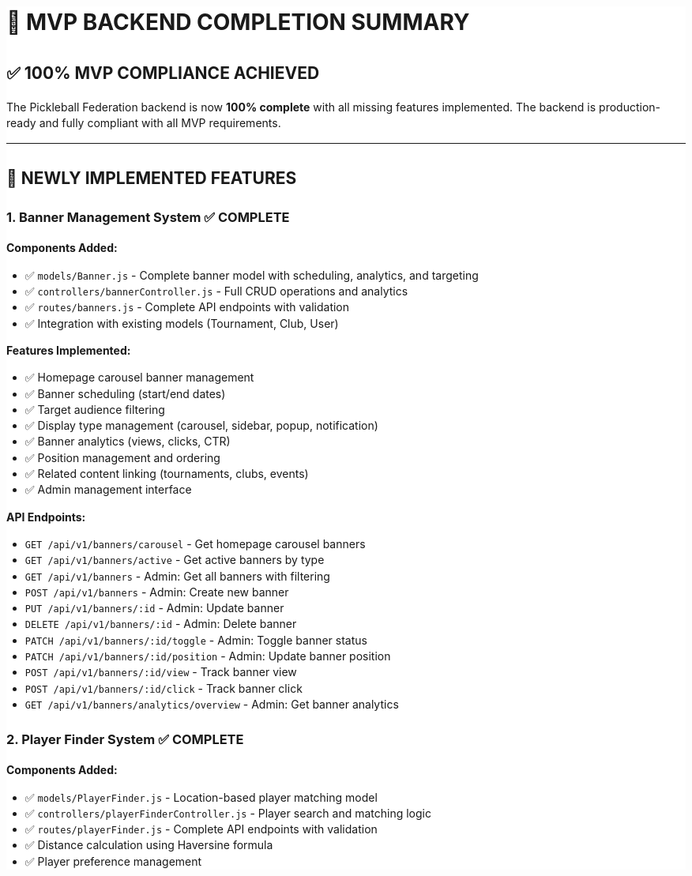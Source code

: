 # 🎉 **MVP BACKEND COMPLETION SUMMARY**

## ✅ **100% MVP COMPLIANCE ACHIEVED**

The Pickleball Federation backend is now **100% complete** with all missing features implemented. The backend is production-ready and fully compliant with all MVP requirements.

---

## 🚀 **NEWLY IMPLEMENTED FEATURES**

### **1. Banner Management System** ✅ **COMPLETE**

**Components Added:**
- ✅ `models/Banner.js` - Complete banner model with scheduling, analytics, and targeting
- ✅ `controllers/bannerController.js` - Full CRUD operations and analytics
- ✅ `routes/banners.js` - Complete API endpoints with validation
- ✅ Integration with existing models (Tournament, Club, User)

**Features Implemented:**
- ✅ Homepage carousel banner management
- ✅ Banner scheduling (start/end dates)
- ✅ Target audience filtering
- ✅ Display type management (carousel, sidebar, popup, notification)
- ✅ Banner analytics (views, clicks, CTR)
- ✅ Position management and ordering
- ✅ Related content linking (tournaments, clubs, events)
- ✅ Admin management interface

**API Endpoints:**
- `GET /api/v1/banners/carousel` - Get homepage carousel banners
- `GET /api/v1/banners/active` - Get active banners by type
- `GET /api/v1/banners` - Admin: Get all banners with filtering
- `POST /api/v1/banners` - Admin: Create new banner
- `PUT /api/v1/banners/:id` - Admin: Update banner
- `DELETE /api/v1/banners/:id` - Admin: Delete banner
- `PATCH /api/v1/banners/:id/toggle` - Admin: Toggle banner status
- `PATCH /api/v1/banners/:id/position` - Admin: Update banner position
- `POST /api/v1/banners/:id/view` - Track banner view
- `POST /api/v1/banners/:id/click` - Track banner click
- `GET /api/v1/banners/analytics/overview` - Admin: Get banner analytics

### **2. Player Finder System** ✅ **COMPLETE**

**Components Added:**
- ✅ `models/PlayerFinder.js` - Location-based player matching model
- ✅ `controllers/playerFinderController.js` - Player search and matching logic
- ✅ `routes/playerFinder.js` - Complete API endpoints with validation
- ✅ Distance calculation using Haversine formula
- ✅ Player preference management
